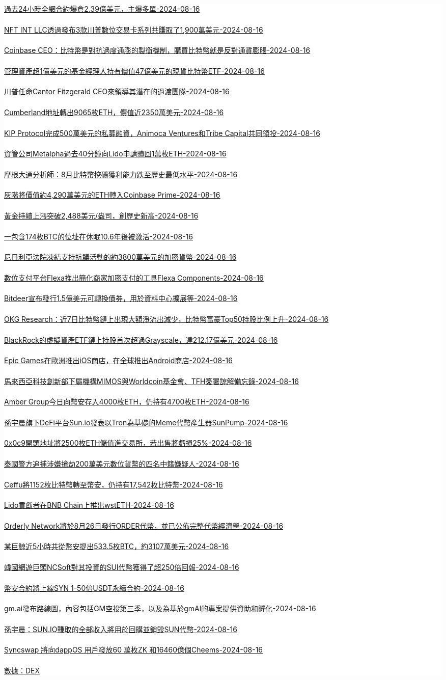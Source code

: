 <a target=_blank rel=nofollow href="https://www.panewslab.com/zh_hk/sqarticledetails/ui8t3995Ft.html" >過去24小時全網合約爆倉2.39億美元，主爆多單-2024-08-16</a><br/><br/><a target=_blank rel=nofollow href="https://www.panewslab.com/zh_hk/sqarticledetails/w2gl3zafFt.html" >NFT INT LLC透過發布3款川普數位交易卡系列共賺取了1,900萬美元-2024-08-16</a><br/><br/><a target=_blank rel=nofollow href="https://www.panewslab.com/zh_hk/sqarticledetails/cdhr095lFt.html" >Coinbase CEO：比特幣是對抗過度通膨的製衡機制，購買比特幣就是反對通貨膨脹-2024-08-16</a><br/><br/><a target=_blank rel=nofollow href="https://www.panewslab.com/zh_hk/sqarticledetails/r6rey7f9Ft.html" >管理資產超1億美元的基金經理人持有價值47億美元的現貨比特幣ETF-2024-08-16</a><br/><br/><a target=_blank rel=nofollow href="https://www.panewslab.com/zh_hk/sqarticledetails/q2hx8n8rFt.html" >川普任命Cantor Fitzgerald CEO來領導其潛在的過渡團隊-2024-08-16</a><br/><br/><a target=_blank rel=nofollow href="https://www.panewslab.com/zh_hk/sqarticledetails/ep5227vwFt.html" >Cumberland地址轉出9065枚ETH，價值近2350萬美元-2024-08-16</a><br/><br/><a target=_blank rel=nofollow href="https://www.panewslab.com/zh_hk/sqarticledetails/kxnp40rmFt.html" >KIP Protocol完成500萬美元的私募融資，Animoca Ventures和Tribe Capital共同領投-2024-08-16</a><br/><br/><a target=_blank rel=nofollow href="https://www.panewslab.com/zh_hk/sqarticledetails/rf2mpexkFt.html" >資管公司Metalpha過去40分鐘向Lido申請贖回1萬枚ETH-2024-08-16</a><br/><br/><a target=_blank rel=nofollow href="https://www.panewslab.com/zh_hk/sqarticledetails/58gfnb9cFt.html" >摩根大通分析師：8月比特幣挖礦獲利能力跌至歷史最低水平-2024-08-16</a><br/><br/><a target=_blank rel=nofollow href="https://www.panewslab.com/zh_hk/sqarticledetails/0moa54abFt.html" >灰階將價值約4,290萬美元的ETH轉入Coinbase Prime-2024-08-16</a><br/><br/><a target=_blank rel=nofollow href="https://www.panewslab.com/zh_hk/sqarticledetails/o9pax7z1Ft.html" >黃金持續上漲突破2,488美元/盎司，創歷史新高-2024-08-16</a><br/><br/><a target=_blank rel=nofollow href="https://www.panewslab.com/zh_hk/sqarticledetails/a36pw3goFt.html" >一包含174枚BTC的位址在休眠10.6年後被激活-2024-08-16</a><br/><br/><a target=_blank rel=nofollow href="https://www.panewslab.com/zh_hk/sqarticledetails/t1xpmp9pFt.html" >尼日利亞法院凍結支持抗議活動的約3800萬美元的加密貨幣-2024-08-16</a><br/><br/><a target=_blank rel=nofollow href="https://www.panewslab.com/zh_hk/sqarticledetails/1t90creuFt.html" >數位支付平台Flexa推出簡化商家加密支付的工具Flexa Components-2024-08-16</a><br/><br/><a target=_blank rel=nofollow href="https://www.panewslab.com/zh_hk/sqarticledetails/q8bo8vzbFt.html" >Bitdeer宣布發行1.5億美元可轉換債券，用於資料中心擴展等-2024-08-16</a><br/><br/><a target=_blank rel=nofollow href="https://www.panewslab.com/zh_hk/sqarticledetails/x210g6u1Ft.html" >OKG Research：近7日比特幣鏈上出現大額淨流出減少，比特幣富豪Top50持股比例上升-2024-08-16</a><br/><br/><a target=_blank rel=nofollow href="https://www.panewslab.com/zh_hk/sqarticledetails/lnixj9uvFt.html" >BlackRock的虛擬資產ETF鏈上持股首次超過Grayscale，達212.17億美元-2024-08-16</a><br/><br/><a target=_blank rel=nofollow href="https://www.panewslab.com/zh_hk/sqarticledetails/fdizh9k9Ft.html" >Epic Games在歐洲推出iOS商店，在全球推出Android商店-2024-08-16</a><br/><br/><a target=_blank rel=nofollow href="https://www.panewslab.com/zh_hk/sqarticledetails/whtdktg6Ft.html" >馬來西亞科技創新部下屬機構MIMOS與Worldcoin基金會、TFH簽署諒解備忘錄-2024-08-16</a><br/><br/><a target=_blank rel=nofollow href="https://www.panewslab.com/zh_hk/sqarticledetails/rs32e7afFt.html" >Amber Group今日向幣安存入4000枚ETH，仍持有4700枚ETH-2024-08-16</a><br/><br/><a target=_blank rel=nofollow href="https://www.panewslab.com/zh_hk/sqarticledetails/zrycp4vlFt.html" >孫宇晨旗下DeFi平台Sun.io發表以Tron為基礎的Meme代幣產生器SunPump-2024-08-16</a><br/><br/><a target=_blank rel=nofollow href="https://www.panewslab.com/zh_hk/sqarticledetails/5mk94qtiFt.html" >0x0c9開頭地址將2500枚ETH儲值進交易所，若出售將虧損25%-2024-08-16</a><br/><br/><a target=_blank rel=nofollow href="https://www.panewslab.com/zh_hk/sqarticledetails/u8w6a5mnFt.html" >泰國警方追捕涉嫌搶劫200萬美元數位貨幣的四名中籍嫌疑人-2024-08-16</a><br/><br/><a target=_blank rel=nofollow href="https://www.panewslab.com/zh_hk/sqarticledetails/2e6bhejoFt.html" >Ceffu將1152枚比特幣轉至幣安，仍持有17,542枚比特幣-2024-08-16</a><br/><br/><a target=_blank rel=nofollow href="https://www.panewslab.com/zh_hk/sqarticledetails/5flkayenFt.html" >Lido貢獻者在BNB Chain上推出wstETH-2024-08-16</a><br/><br/><a target=_blank rel=nofollow href="https://www.panewslab.com/zh_hk/sqarticledetails/w7vwvsaiFt.html" >Orderly Network將於8月26日發行ORDER代幣，並已公佈完整代幣經濟學-2024-08-16</a><br/><br/><a target=_blank rel=nofollow href="https://www.panewslab.com/zh_hk/sqarticledetails/vj916elqFt.html" >某巨鯨近5小時共從幣安提出533.5枚BTC，約3107萬美元-2024-08-16</a><br/><br/><a target=_blank rel=nofollow href="https://www.panewslab.com/zh_hk/sqarticledetails/a0siylooFt.html" >韓國網遊巨頭NCSoft對其投資的SUI代幣獲得了超250倍回報-2024-08-16</a><br/><br/><a target=_blank rel=nofollow href="https://www.panewslab.com/zh_hk/sqarticledetails/0saj1akvFt.html" >幣安合約將上線SYN 1-50倍USDT永續合約-2024-08-16</a><br/><br/><a target=_blank rel=nofollow href="https://www.panewslab.com/zh_hk/sqarticledetails/hz55i8l1Ft.html" >gm.ai發布路線圖，內容包括GM空投第三季，以及為基於gmAl的專案提供資助和孵化-2024-08-16</a><br/><br/><a target=_blank rel=nofollow href="https://www.panewslab.com/zh_hk/sqarticledetails/oh2wbop0Ft.html" >孫宇晨：SUN.IO賺取的全部收入將用於回購並銷毀SUN代幣-2024-08-16</a><br/><br/><a target=_blank rel=nofollow href="https://www.panewslab.com/zh_hk/sqarticledetails/aauatomgFt.html" >Syncswap 將向dappOS 用戶發放60 萬枚ZK 和16460億個Cheems-2024-08-16</a><br/><br/><a target=_blank rel=nofollow href="https://www.panewslab.com/zh_hk/sqarticledetails/uklaizdsFt.html" >數據：DEX